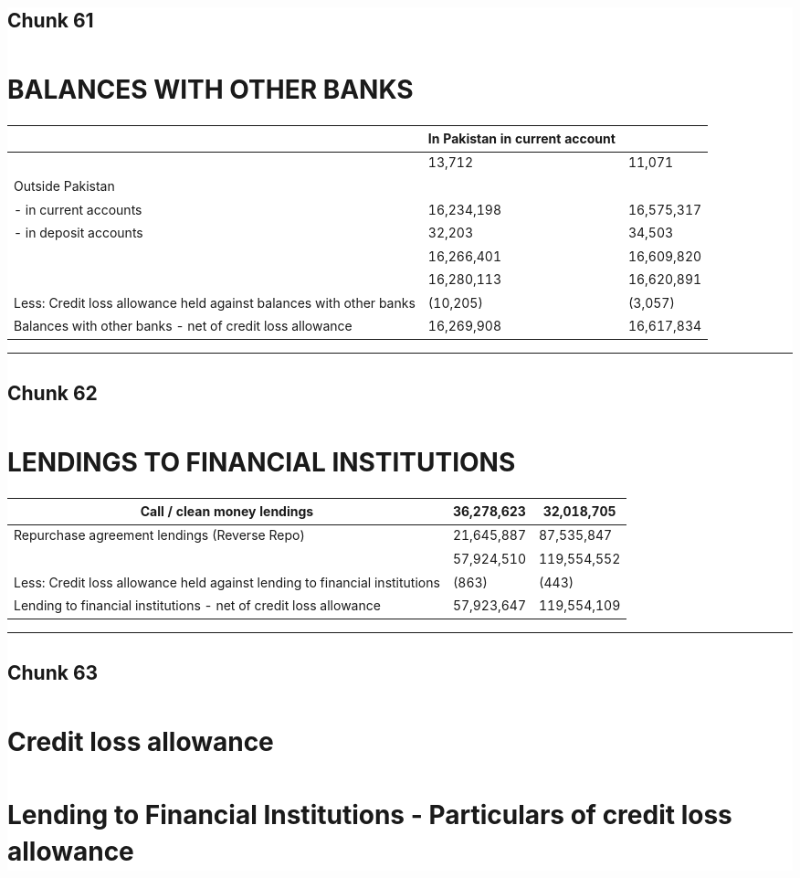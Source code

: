 
## Chunk 61

# BALANCES WITH OTHER BANKS

| |In Pakistan in current account| |
|---|---|---|
| |13,712|11,071|
|Outside Pakistan| | |
|- in current accounts|16,234,198|16,575,317|
|- in deposit accounts|32,203|34,503|
| |16,266,401|16,609,820|
| |16,280,113|16,620,891|
|Less: Credit loss allowance held against balances with other banks|(10,205)|(3,057)|
|Balances with other banks - net of credit loss allowance|16,269,908|16,617,834|

---

## Chunk 62

# LENDINGS TO FINANCIAL INSTITUTIONS

|Call / clean money lendings|36,278,623|32,018,705|
|---|---|---|
|Repurchase agreement lendings (Reverse Repo)|21,645,887|87,535,847|
| |57,924,510|119,554,552|
|Less: Credit loss allowance held against lending to financial institutions|(863)|(443)|
|Lending to financial institutions - net of credit loss allowance|57,923,647|119,554,109|

---

## Chunk 63

# Credit loss allowance

# Lending to Financial Institutions - Particulars of credit loss allowance
